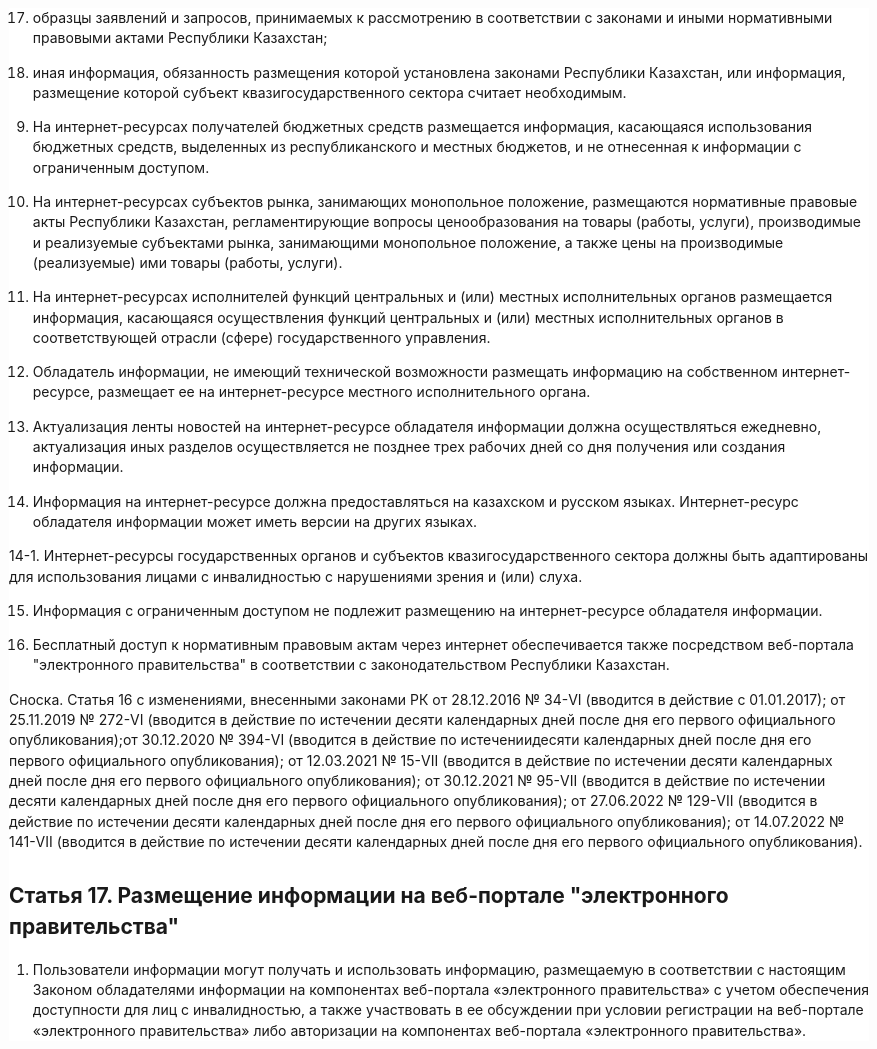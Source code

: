 17) образцы заявлений и запросов, принимаемых к рассмотрению в соответствии с законами и иными нормативными правовыми актами Республики Казахстан;

18) иная информация, обязанность размещения которой установлена законами Республики Казахстан, или информация, размещение которой субъект квазигосударственного сектора считает необходимым.

9. На интернет-ресурсах получателей бюджетных средств размещается информация, касающаяся использования бюджетных средств, выделенных из республиканского и местных бюджетов, и не отнесенная к информации с ограниченным доступом.

10. На интернет-ресурсах субъектов рынка, занимающих монопольное положение, размещаются нормативные правовые акты Республики Казахстан, регламентирующие вопросы ценообразования на товары (работы, услуги), производимые и реализуемые субъектами рынка, занимающими монопольное положение, а также цены на производимые (реализуемые) ими товары (работы, услуги).

11. На интернет-ресурсах исполнителей функций центральных и (или) местных исполнительных органов размещается информация, касающаяся осуществления функций центральных и (или) местных исполнительных органов в соответствующей отрасли (сфере) государственного управления.

12. Обладатель информации, не имеющий технической возможности размещать информацию на собственном интернет-ресурсе, размещает ее на интернет-ресурсе местного исполнительного органа.

13. Актуализация ленты новостей на интернет-ресурсе обладателя информации должна осуществляться ежедневно, актуализация иных разделов осуществляется не позднее трех рабочих дней со дня получения или создания информации.

14. Информация на интернет-ресурсе должна предоставляться на казахском и русском языках. Интернет-ресурс обладателя информации может иметь версии на других языках.

14-1. Интернет-ресурсы государственных органов и субъектов квазигосударственного сектора должны быть адаптированы для использования лицами с инвалидностью с нарушениями зрения и (или) слуха.

15. Информация с ограниченным доступом не подлежит размещению на интернет-ресурсе обладателя информации.

16. Бесплатный доступ к нормативным правовым актам через интернет обеспечивается также посредством веб-портала "электронного правительства" в соответствии с законодательством Республики Казахстан.

Сноска. Статья 16 с изменениями, внесенными законами РК от 28.12.2016 № 34-VІ (вводится в действие с 01.01.2017); от 25.11.2019 № 272-VI (вводится в действие по истечении десяти календарных дней после дня его первого официального опубликования);от 30.12.2020 № 394-VI (вводится в действие по истечениидесяти календарных дней после дня его первого официального опубликования); от 12.03.2021 № 15-VII (вводится в действие по истечении десяти календарных дней после дня его первого официального опубликования); от 30.12.2021 № 95-VII (вводится в действие по истечении десяти календарных дней после дня его первого официального опубликования); от 27.06.2022 № 129-VII (вводится в действие по истечении десяти календарных дней после дня его первого официального опубликования); от 14.07.2022 № 141-VII (вводится в действие по истечении десяти календарных дней после дня его первого официального опубликования).

## Статья 17. Размещение информации на веб-портале "электронного правительства"

1. Пользователи информации могут получать и использовать информацию, размещаемую в соответствии с настоящим Законом обладателями информации на компонентах веб-портала «электронного правительства» с учетом обеспечения доступности для лиц с инвалидностью, а также участвовать в ее обсуждении при условии регистрации на веб-портале «электронного правительства» либо авторизации на компонентах веб-портала «электронного правительства».
